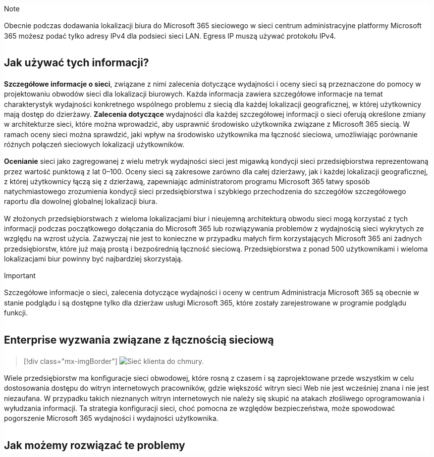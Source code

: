 > [!NOTE]
> Obecnie podczas dodawania lokalizacji biura do Microsoft 365 sieciowego w sieci centrum administracyjne platformy Microsoft 365 możesz podać tylko adresy IPv4 dla podsieci sieci LAN. Egress IP muszą używać protokołu IPv4.

## <a name="how-do-i-use-this-information"></a>Jak używać tych informacji?

**Szczegółowe informacje o sieci**, związane z nimi zalecenia dotyczące wydajności i oceny sieci są przeznaczone do pomocy w projektowaniu obwodów sieci dla lokalizacji biurowych. Każda informacja zawiera szczegółowe informacje na temat charakterystyk wydajności konkretnego wspólnego problemu z siecią dla każdej lokalizacji geograficznej, w której użytkownicy mają dostęp do dzierżawy. **Zalecenia dotyczące** wydajności dla każdej szczegółowej informacji o sieci oferują określone zmiany w architekturze sieci, które można wprowadzić, aby usprawnić środowisko użytkownika związane z Microsoft 365 siecią. W ramach oceny sieci można sprawdzić, jaki wpływ na środowisko użytkownika ma łączność sieciowa, umożliwiając porównanie różnych połączeń sieciowych lokalizacji użytkowników.

**Ocenianie** sieci jako zagregowanej z wielu metryk wydajności sieci jest migawką kondycji sieci przedsiębiorstwa reprezentowaną przez wartość punktową z lat 0–100. Oceny sieci są zakresowe zarówno dla całej dzierżawy, jak i każdej lokalizacji geograficznej, z której użytkownicy łączą się z dzierżawą, zapewniając administratorom programu Microsoft 365 łatwy sposób natychmiastowego zrozumienia kondycji sieci przedsiębiorstwa i szybkiego przechodzenia do szczegółów szczegółowego raportu dla dowolnej globalnej lokalizacji biura.

W złożonych przedsiębiorstwach z wieloma lokalizacjami biur i nieujemną architekturą obwodu sieci mogą korzystać z tych informacji podczas początkowego dołączania do Microsoft 365 lub rozwiązywania problemów z wydajnością sieci wykrytych ze względu na wzrost użycia. Zazwyczaj nie jest to konieczne w przypadku małych firm korzystających Microsoft 365 ani żadnych przedsiębiorstw, które już mają prostą i bezpośrednią łączność sieciową. Przedsiębiorstwa z ponad 500 użytkownikami i wieloma lokalizacjami biur powinny być najbardziej skorzystają.

>[!IMPORTANT]
>Szczegółowe informacje o sieci, zalecenia dotyczące wydajności i oceny w centrum Administracja Microsoft 365 są obecnie w stanie podglądu i są dostępne tylko dla dzierżaw usługi Microsoft 365, które zostały zarejestrowane w programie podglądu funkcji.

## <a name="enterprise-network-connectivity-challenges"></a>Enterprise wyzwania związane z łącznością sieciową

> [!div class="mx-imgBorder"]
> ![Sieć klienta do chmury.](../media/m365-mac-perf/m365-mac-perf-first-last-mile.png)

Wiele przedsiębiorstw ma konfiguracje sieci obwodowej, które rosną z czasem i są zaprojektowane przede wszystkim w celu dostosowania dostępu do witryn internetowych pracowników, gdzie większość witryn sieci Web nie jest wcześniej znana i nie jest niezaufana. W przypadku takich nieznanych witryn internetowych nie należy się skupić na atakach złośliwego oprogramowania i wyłudzania informacji. Ta strategia konfiguracji sieci, choć pomocna ze względów bezpieczeństwa, może spowodować pogorszenie Microsoft 365 wydajności i wydajności użytkownika.

## <a name="how-we-can-solve-these-challenges"></a>Jak możemy rozwiązać te problemy
